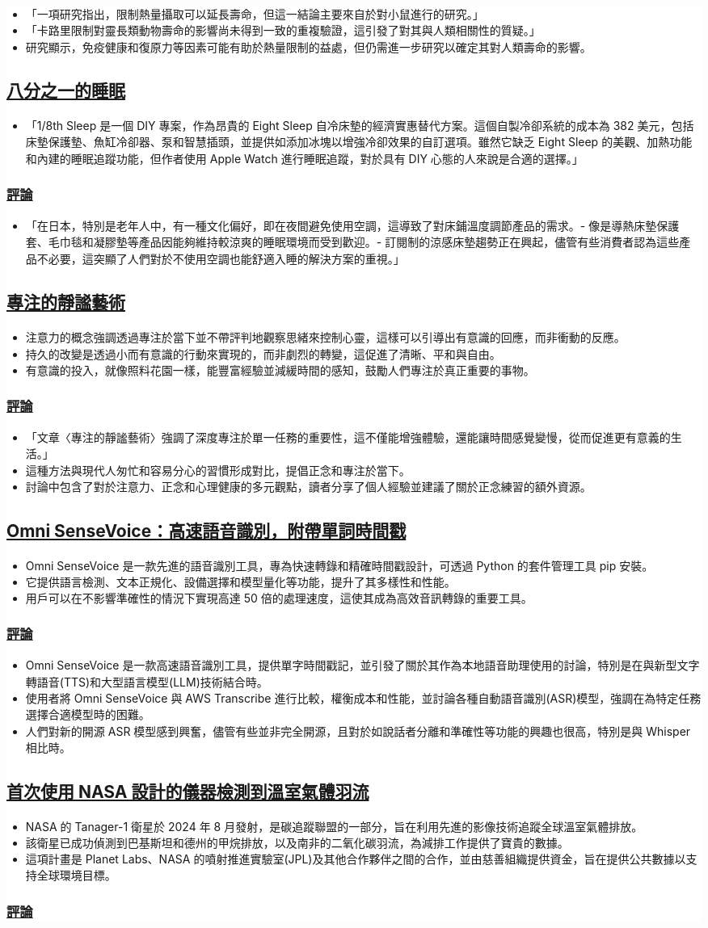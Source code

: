 - 「一項研究指出，限制熱量攝取可以延長壽命，但這一結論主要來自於對小鼠進行的研究。」
- 「卡路里限制對靈長類動物壽命的影響尚未得到一致的重複驗證，這引發了對其與人類相關性的質疑。」
- 研究顯示，免疫健康和復原力等因素可能有助於熱量限制的益處，但仍需進一步研究以確定其對人類壽命的影響。

## [八分之一的睡眠](https://near.blog/the-1-8th-sleep/)

- 「1/8th Sleep 是一個 DIY 專案，作為昂貴的 Eight Sleep 自冷床墊的經濟實惠替代方案。這個自製冷卻系統的成本為 382 美元，包括床墊保護墊、魚缸冷卻器、泵和智慧插頭，並提供如添加冰塊以增強冷卻效果的自訂選項。雖然它缺乏 Eight Sleep 的美觀、加熱功能和內建的睡眠追蹤功能，但作者使用 Apple Watch 進行睡眠追蹤，對於具有 DIY 心態的人來說是合適的選擇。」

### [評論](https://news.ycombinator.com/item?id=41824138)

- 「在日本，特別是老年人中，有一種文化偏好，即在夜間避免使用空調，這導致了對床鋪溫度調節產品的需求。- 像是導熱床墊保護套、毛巾毯和凝膠墊等產品因能夠維持較涼爽的睡眠環境而受到歡迎。- 訂閱制的涼感床墊趨勢正在興起，儘管有些消費者認為這些產品不必要，這突顯了人們對於不使用空調也能舒適入睡的解決方案的重視。」

## [專注的靜謐藝術](https://billwear.github.io/art-of-attention.html)

- 注意力的概念強調透過專注於當下並不帶評判地觀察思緒來控制心靈，這樣可以引導出有意識的回應，而非衝動的反應。
- 持久的改變是透過小而有意識的行動來實現的，而非劇烈的轉變，這促進了清晰、平和與自由。
- 有意識的投入，就像照料花園一樣，能豐富經驗並減緩時間的感知，鼓勵人們專注於真正重要的事物。

### [評論](https://news.ycombinator.com/item?id=41828601)

- 「文章〈專注的靜謐藝術〉強調了深度專注於單一任務的重要性，這不僅能增強體驗，還能讓時間感覺變慢，從而促進更有意義的生活。」
- 這種方法與現代人匆忙和容易分心的習慣形成對比，提倡正念和專注於當下。
- 討論中包含了對於注意力、正念和心理健康的多元觀點，讀者分享了個人經驗並建議了關於正念練習的額外資源。

## [Omni SenseVoice：高速語音識別，附帶單詞時間戳](https://github.com/lifeiteng/OmniSenseVoice)

- Omni SenseVoice 是一款先進的語音識別工具，專為快速轉錄和精確時間戳設計，可透過 Python 的套件管理工具 pip 安裝。
- 它提供語言檢測、文本正規化、設備選擇和模型量化等功能，提升了其多樣性和性能。
- 用戶可以在不影響準確性的情況下實現高達 50 倍的處理速度，這使其成為高效音訊轉錄的重要工具。

### [評論](https://news.ycombinator.com/item?id=41824171)

- Omni SenseVoice 是一款高速語音識別工具，提供單字時間戳記，並引發了關於其作為本地語音助理使用的討論，特別是在與新型文字轉語音(TTS)和大型語言模型(LLM)技術結合時。
- 使用者將 Omni SenseVoice 與 AWS Transcribe 進行比較，權衡成本和性能，並討論各種自動語音識別(ASR)模型，強調在為特定任務選擇合適模型時的困難。
- 人們對新的開源 ASR 模型感到興奮，儘管有些並非完全開源，且對於如說話者分離和準確性等功能的興趣也很高，特別是與 Whisper 相比時。

## [首次使用 NASA 設計的儀器檢測到溫室氣體羽流](https://www.jpl.nasa.gov/news/first-greenhouse-gas-plumes-detected-with-nasa-designed-instrument/)

- NASA 的 Tanager-1 衛星於 2024 年 8 月發射，是碳追蹤聯盟的一部分，旨在利用先進的影像技術追蹤全球溫室氣體排放。
- 該衛星已成功偵測到巴基斯坦和德州的甲烷排放，以及南非的二氧化碳羽流，為減排工作提供了寶貴的數據。
- 這項計畫是 Planet Labs、NASA 的噴射推進實驗室(JPL)及其他合作夥伴之間的合作，並由慈善組織提供資金，旨在提供公共數據以支持全球環境目標。

### [評論](https://news.ycombinator.com/item?id=41822321)
